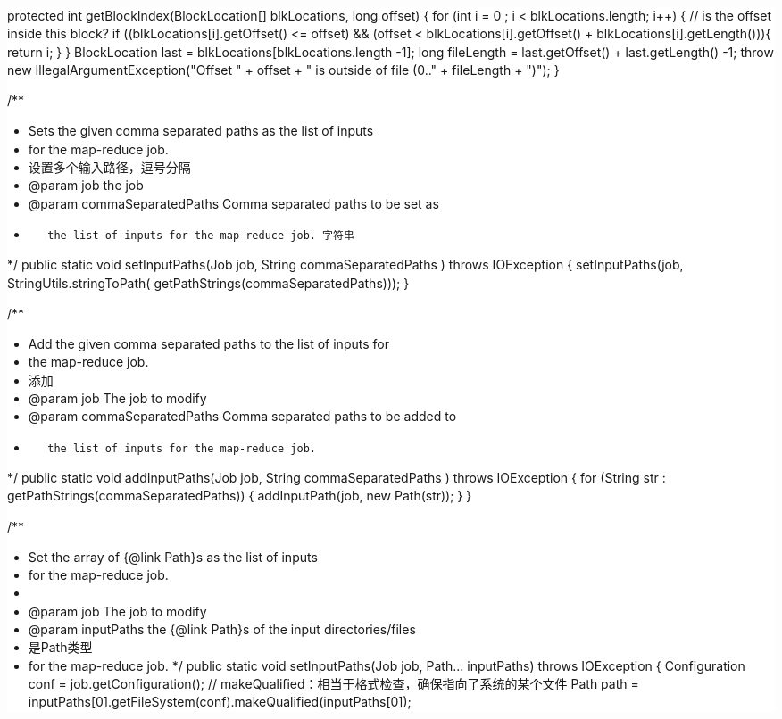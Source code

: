   protected int getBlockIndex(BlockLocation[] blkLocations, 
                              long offset) {
    for (int i = 0 ; i < blkLocations.length; i++) {
      // is the offset inside this block?
      if ((blkLocations[i].getOffset() <= offset) &&
          (offset < blkLocations[i].getOffset() + blkLocations[i].getLength())){
        return i;
      }
    }
    BlockLocation last = blkLocations[blkLocations.length -1];
    long fileLength = last.getOffset() + last.getLength() -1;
    throw new IllegalArgumentException("Offset " + offset + 
                                       " is outside of file (0.." +
                                       fileLength + ")");
  }

  /**
   * Sets the given comma separated paths as the list of inputs 
   * for the map-reduce job.
   *  设置多个输入路径，逗号分隔 
   * @param job the job
   * @param commaSeparatedPaths Comma separated paths to be set as 
   *        the list of inputs for the map-reduce job. 字符串
   */
  public static void setInputPaths(Job job, 
                                   String commaSeparatedPaths
                                   ) throws IOException {
    setInputPaths(job, StringUtils.stringToPath(
                        getPathStrings(commaSeparatedPaths)));
  }

  /**
   * Add the given comma separated paths to the list of inputs for
   *  the map-reduce job.
   * 添加
   * @param job The job to modify
   * @param commaSeparatedPaths Comma separated paths to be added to
   *        the list of inputs for the map-reduce job.
   */
  public static void addInputPaths(Job job, 
                                   String commaSeparatedPaths
                                   ) throws IOException {
    for (String str : getPathStrings(commaSeparatedPaths)) {
      addInputPath(job, new Path(str));
    }
  }

  /**
   * Set the array of {@link Path}s as the list of inputs
   * for the map-reduce job.
   * 
   * @param job The job to modify 
   * @param inputPaths the {@link Path}s of the input directories/files 
   *  是Path类型
   * for the map-reduce job.
   */ 
  public static void setInputPaths(Job job, 
                                   Path... inputPaths) throws IOException {
    Configuration conf = job.getConfiguration();
	// makeQualified：相当于格式检查，确保指向了系统的某个文件
    Path path = inputPaths[0].getFileSystem(conf).makeQualified(inputPaths[0]);
    